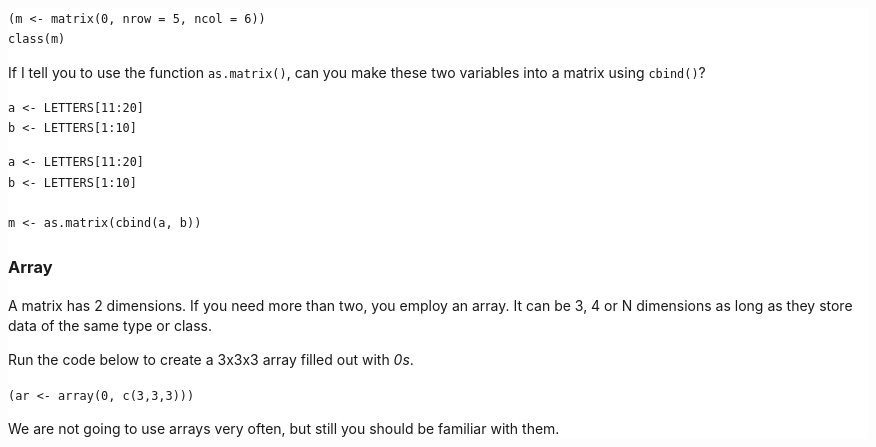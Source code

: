 ```text
(m <- matrix(0, nrow = 5, ncol = 6))
class(m)
```

<script type="application/json" data-ui-opts="1">{"engine":"r","has_checker":false,"caption":"<span data-i18n=\"text.enginecap\" data-i18n-opts=\"{&quot;engine&quot;:&quot;R&quot;}\">R Code<\/span>"}</script></div>

If I tell you to use the function `as.matrix()`, can you make these two
variables into a matrix using `cbind()`?

<div class="tutorial-exercise" data-label="grade_code9" data-completion="1" data-diagnostics="1" data-startover="1" data-lines="0">

```text
a <- LETTERS[11:20]
b <- LETTERS[1:10]
```

<script type="application/json" data-ui-opts="1">{"engine":"r","has_checker":true,"caption":"<span data-i18n=\"text.enginecap\" data-i18n-opts=\"{&quot;engine&quot;:&quot;R&quot;}\">R Code<\/span>"}</script></div>

<div class="tutorial-exercise-support" data-label="grade_code9-solution" data-completion="1" data-diagnostics="1" data-startover="1" data-lines="0">

```text
a <- LETTERS[11:20]
b <- LETTERS[1:10]

m <- as.matrix(cbind(a, b))
```

</div>



### Array

A matrix has 2 dimensions. If you need more than two, you employ an
array. It can be 3, 4 or N dimensions as long as they store data of the
same type or class.

Run the code below to create a 3x3x3 array filled out with *0s*.

<div class="tutorial-exercise" data-label="try_something23" data-completion="1" data-diagnostics="1" data-startover="1" data-lines="0">

```text
(ar <- array(0, c(3,3,3)))
```

<script type="application/json" data-ui-opts="1">{"engine":"r","has_checker":false,"caption":"<span data-i18n=\"text.enginecap\" data-i18n-opts=\"{&quot;engine&quot;:&quot;R&quot;}\">R Code<\/span>"}</script></div>

We are not going to use arrays very often, but still you should be
familiar with them.
